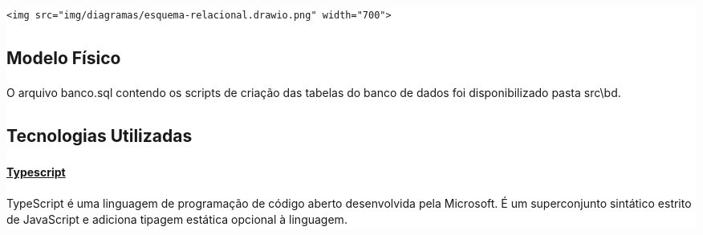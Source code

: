    <img src="img/diagramas/esquema-relacional.drawio.png" width="700">
</p>

## Modelo Físico

O arquivo banco.sql contendo os scripts de criação das tabelas do banco de dados foi disponibilizado pasta src\bd.

## Tecnologias Utilizadas

#### [Typescript](https://pt.wikipedia.org/wiki/TypeScript) 
TypeScript é uma linguagem de programação de código aberto desenvolvida pela Microsoft. É um superconjunto sintático estrito de JavaScript e adiciona tipagem estática opcional à linguagem.
